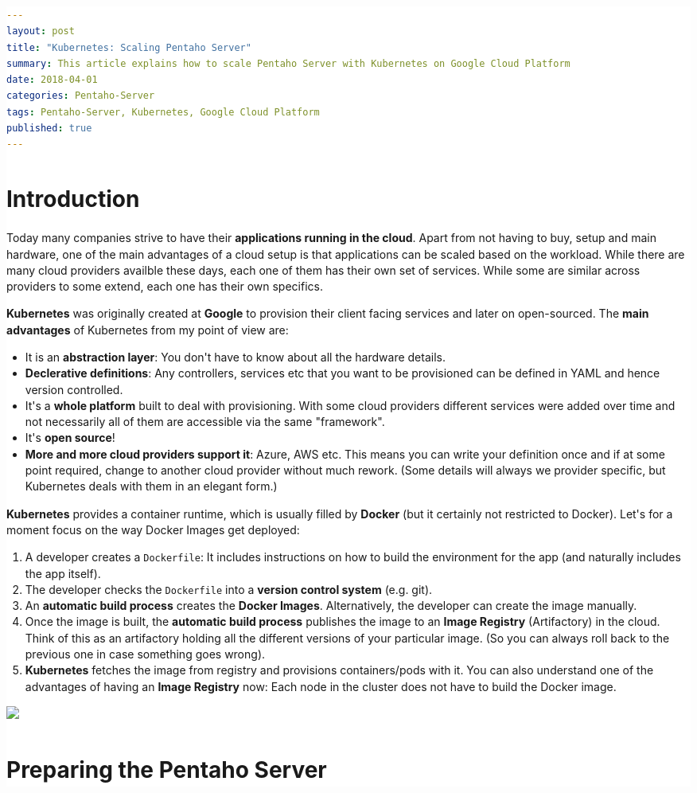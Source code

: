 ```yaml
---
layout: post
title: "Kubernetes: Scaling Pentaho Server"
summary: This article explains how to scale Pentaho Server with Kubernetes on Google Cloud Platform
date: 2018-04-01
categories: Pentaho-Server
tags: Pentaho-Server, Kubernetes, Google Cloud Platform
published: true
---
```


# Introduction

Today many companies strive to have their **applications running in the cloud**. Apart from not having to buy, setup and main hardware, one of the main advantages of a cloud setup is that applications can be scaled based on the workload. While there are many cloud providers availble these days, each one of them has their own set of services. While some are similar across providers to some extend, each one  has their own specifics.

**Kubernetes** was originally created at **Google** to provision their client facing services and later on open-sourced. The **main advantages** of Kubernetes from my point of view are:

- It is an **abstraction layer**: You don't have to know about all the hardware details.
- **Declerative definitions**: Any controllers, services etc that you want to be provisioned can be defined in YAML and hence version controlled.
- It's a **whole platform** built to deal with provisioning. With some cloud providers different services were added over time and not necessarily all of them are accessible via the same "framework".
- It's **open source**!
- **More and more cloud providers support it**: Azure, AWS etc. This means you can write your definition once and if at some point required, change to another cloud provider without much rework. (Some details will always we provider specific, but Kubernetes deals with them in an elegant form.)

**Kubernetes** provides a container runtime, which is usually filled by **Docker** (but it certainly not restricted to Docker). Let's for a moment focus on the way Docker Images get deployed:

1. A developer creates a `Dockerfile`: It includes instructions on how to build the environment for the app (and naturally includes the app itself).
2. The developer checks the `Dockerfile` into a **version control system** (e.g. git).
3. An **automatic build process** creates the **Docker Images**. Alternatively, the developer can create the image manually.
4. Once the image is built, the **automatic build process** publishes the image to an **Image Registry** (Artifactory) in the cloud. Think of this as an artifactory holding all the different versions of your particular image. (So you can always roll back to the previous one in case something goes wrong).
5. **Kubernetes** fetches the image from registry and provisions containers/pods with it. You can also understand one of the advantages of having an **Image Registry** now: Each node in the cluster does not have to build the Docker image.

![](/images/pentaho-server-kubernetes/docker-flow.png)

# Preparing the Pentaho Server

